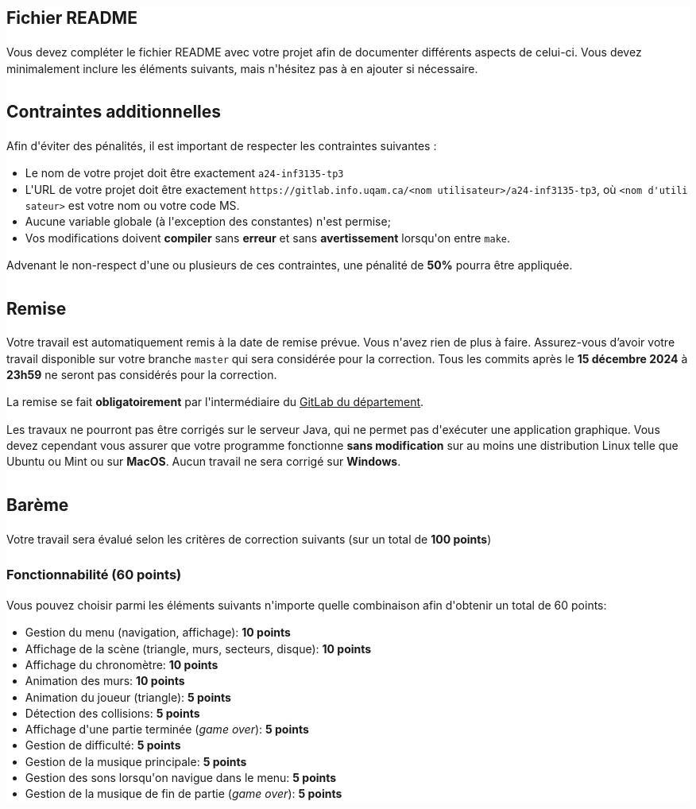## Fichier README

Vous devez compléter le fichier README avec votre projet afin de documenter
différents aspects de celui-ci. Vous devez minimalement inclure les éléments
suivants, mais n'hésitez pas à en ajouter si nécessaire.

## Contraintes additionnelles

Afin d'éviter des pénalités, il est important de respecter les contraintes
suivantes :

- Le nom de votre projet doit être exactement `a24-inf3135-tp3`
- L'URL de votre projet doit être exactement
  `https://gitlab.info.uqam.ca/<nom utilisateur>/a24-inf3135-tp3`, où
  `<nom d'utilisateur>` est votre nom ou votre code MS.
- Aucune variable globale (à l'exception des constantes) n'est permise;
- Vos modifications doivent **compiler** sans **erreur** et sans
  **avertissement** lorsqu'on entre `make`.

Advenant le non-respect d'une ou plusieurs de ces contraintes, une pénalité de
**50%** pourra être appliquée.

## Remise

Votre travail est automatiquement remis à la date de remise prévue. Vous n'avez rien de plus à faire. Assurez-vous d’avoir votre travail disponible sur votre branche `master` qui sera considérée pour la correction. Tous les commits après le **15 décembre 2024** à **23h59** ne seront pas considérés pour la correction.

La remise se fait **obligatoirement** par l'intermédiaire du [GitLab du
département](https://gitlab.info.uqam.ca/).

Les travaux ne pourront pas être corrigés sur le serveur Java, qui ne permet
pas d'exécuter une application graphique. Vous devez cependant vous assurer que
votre programme fonctionne **sans modification** sur au moins une distribution
Linux telle que Ubuntu ou Mint ou sur **MacOS**. Aucun travail ne sera corrigé sur **Windows**.

## Barème

Votre travail sera évalué selon les critères de correction suivants (sur un
total de **100 points**)

### Fonctionnabilité (60 points)

Vous pouvez choisir parmi les éléments suivants n'importe quelle combinaison
afin d'obtenir un total de 60 points:

* Gestion du menu (navigation, affichage): **10 points**
* Affichage de la scène (triangle, murs, secteurs, disque): **10 points**
* Affichage du chronomètre: **10 points**
* Animation des murs: **10 points**
* Animation du joueur (triangle): **5 points**
* Détection des collisions: **5 points**
* Affichage d'une partie terminée (*game over*): **5 points**
* Gestion de difficulté: **5 points**
* Gestion de la musique principale: **5 points**
* Gestion des sons lorsqu'on navigue dans le menu: **5 points**
* Gestion de la musique de fin de partie (*game over*): **5 points**
